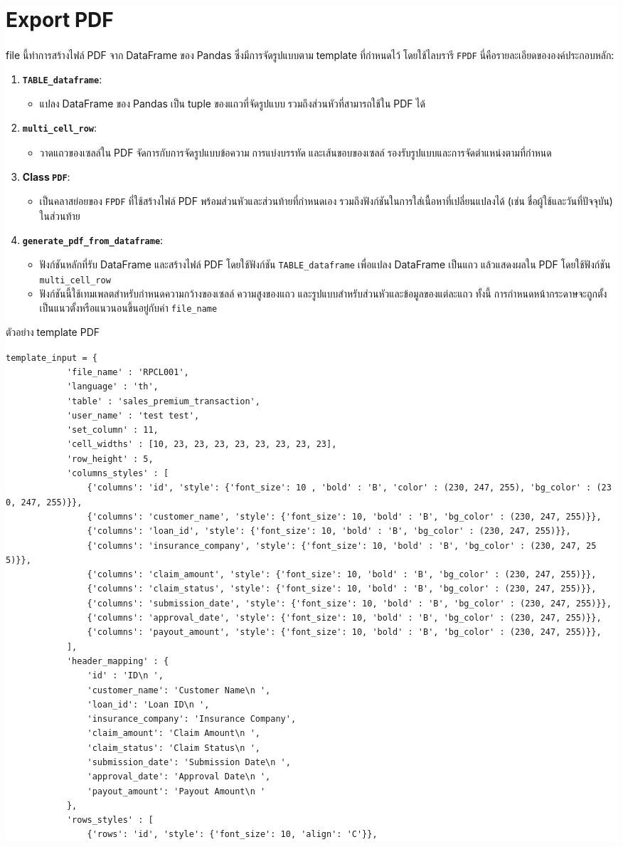 # Export PDF
file นี้ทำการสร้างไฟล์ PDF จาก DataFrame ของ Pandas ซึ่งมีการจัดรูปแบบตาม template ที่กำหนดไว้ โดยใช้ไลบรารี `FPDF` นี่คือรายละเอียดขององค์ประกอบหลัก:

1. **`TABLE_dataframe`**:
   - แปลง DataFrame ของ Pandas เป็น tuple ของแถวที่จัดรูปแบบ รวมถึงส่วนหัวที่สามารถใช้ใน PDF ได้

2. **`multi_cell_row`**:
   - วาดแถวของเซลล์ใน PDF จัดการกับการจัดรูปแบบข้อความ การแบ่งบรรทัด และเส้นขอบของเซลล์ รองรับรูปแบบและการจัดตำแหน่งตามที่กำหนด

3. **Class `PDF`**:
   - เป็นคลาสย่อยของ `FPDF` ที่ใช้สร้างไฟล์ PDF พร้อมส่วนหัวและส่วนท้ายที่กำหนดเอง รวมถึงฟังก์ชันในการใส่เนื้อหาที่เปลี่ยนแปลงได้ (เช่น ชื่อผู้ใช้และวันที่ปัจจุบัน) ในส่วนท้าย

4. **`generate_pdf_from_dataframe`**:
   - ฟังก์ชันหลักที่รับ DataFrame และสร้างไฟล์ PDF โดยใช้ฟังก์ชัน `TABLE_dataframe` เพื่อแปลง DataFrame เป็นแถว แล้วแสดงผลใน PDF โดยใช้ฟังก์ชัน `multi_cell_row`
   - ฟังก์ชันนี้ใช้เทมเพลตสำหรับกำหนดความกว้างของเซลล์ ความสูงของแถว และรูปแบบสำหรับส่วนหัวและข้อมูลของแต่ละแถว ทั้งนี้ การกำหนดหน้ากระดาษจะถูกตั้งเป็นแนวตั้งหรือแนวนอนขึ้นอยู่กับค่า `file_name`

ตัวอย่าง template PDF
```
template_input = {
            'file_name' : 'RPCL001',
            'language' : 'th',
            'table' : 'sales_premium_transaction',
            'user_name' : 'test test',
            'set_column' : 11,
            'cell_widths' : [10, 23, 23, 23, 23, 23, 23, 23, 23],
            'row_height' : 5,
            'columns_styles' : [
                {'columns': 'id', 'style': {'font_size': 10 , 'bold' : 'B', 'color' : (230, 247, 255), 'bg_color' : (230, 247, 255)}},
                {'columns': 'customer_name', 'style': {'font_size': 10, 'bold' : 'B', 'bg_color' : (230, 247, 255)}},
                {'columns': 'loan_id', 'style': {'font_size': 10, 'bold' : 'B', 'bg_color' : (230, 247, 255)}},
                {'columns': 'insurance_company', 'style': {'font_size': 10, 'bold' : 'B', 'bg_color' : (230, 247, 255)}},
                {'columns': 'claim_amount', 'style': {'font_size': 10, 'bold' : 'B', 'bg_color' : (230, 247, 255)}},
                {'columns': 'claim_status', 'style': {'font_size': 10, 'bold' : 'B', 'bg_color' : (230, 247, 255)}},
                {'columns': 'submission_date', 'style': {'font_size': 10, 'bold' : 'B', 'bg_color' : (230, 247, 255)}},
                {'columns': 'approval_date', 'style': {'font_size': 10, 'bold' : 'B', 'bg_color' : (230, 247, 255)}},
                {'columns': 'payout_amount', 'style': {'font_size': 10, 'bold' : 'B', 'bg_color' : (230, 247, 255)}},
            ],
            'header_mapping' : {
                'id' : 'ID\n ',
                'customer_name': 'Customer Name\n ',
                'loan_id': 'Loan ID\n ',
                'insurance_company': 'Insurance Company',
                'claim_amount': 'Claim Amount\n ',
                'claim_status': 'Claim Status\n ',
                'submission_date': 'Submission Date\n ',
                'approval_date': 'Approval Date\n ',
                'payout_amount': 'Payout Amount\n '
            },
            'rows_styles' : [
                {'rows': 'id', 'style': {'font_size': 10, 'align': 'C'}},
```